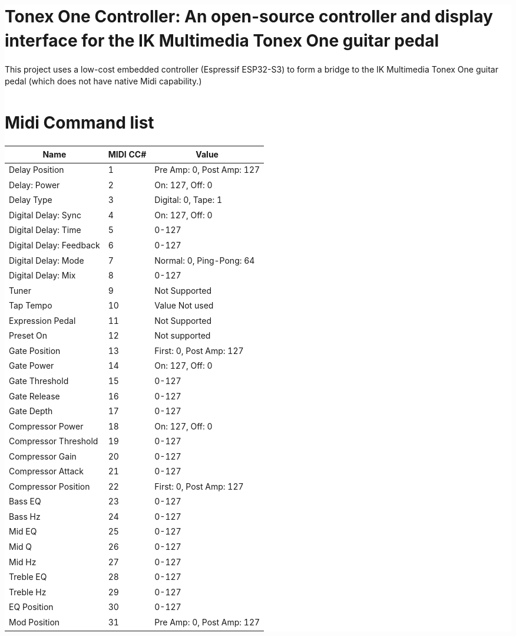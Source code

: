 # Tonex One Controller: An open-source controller and display interface for the IK Multimedia Tonex One guitar pedal
This project uses a low-cost embedded controller (Espressif ESP32-S3) to form a bridge to the IK Multimedia Tonex One guitar pedal (which does not have native Midi capability.)

# Midi Command list

| Name | MIDI CC# | Value |
| ------------ | ---------- | --------------------- |
| Delay Position | 1 | Pre Amp: 0, Post Amp: 127 |
| Delay: Power | 2 | On: 127, Off: 0 |
| Delay Type | 3 | Digital: 0, Tape: 1 |
| Digital Delay: Sync | 4 | On: 127, Off: 0 |
| Digital Delay: Time | 5 | 0-127 |
| Digital Delay: Feedback | 6 | 0-127 |
| Digital Delay: Mode | 7 | Normal: 0, Ping-Pong: 64|
| Digital Delay: Mix | 8 | 0-127 |
| Tuner | 9 | Not Supported |
| Tap Tempo | 10 | Value Not used |
| Expression Pedal | 11 | Not Supported |
| Preset On | 12 | Not supported |
| Gate Position | 13 | First: 0, Post Amp: 127 |
| Gate Power | 14 | On: 127, Off: 0 |
| Gate Threshold | 15 | 0-127 |
| Gate Release | 16 | 0-127 |
| Gate Depth | 17 | 0-127 |
| Compressor Power | 18 | On: 127, Off: 0 |
| Compressor Threshold | 19 | 0-127 |
| Compressor Gain | 20 | 0-127 |
| Compressor Attack | 21 | 0-127 |
| Compressor Position | 22 | First: 0, Post Amp: 127 |
| Bass EQ | 23 | 0-127 |
| Bass Hz | 24 | 0-127 |
| Mid EQ | 25 | 0-127|
| Mid Q | 26 | 0-127 |
| Mid Hz | 27 | 0-127 |
| Treble EQ | 28 | 0-127 |
| Treble Hz | 29 | 0-127 |
| EQ Position | 30 | 0-127 |
| Mod Position | 31 | Pre Amp: 0, Post Amp: 127 |